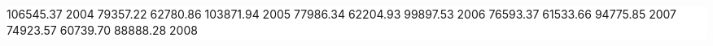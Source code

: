 <td style="text-align:right;">
106545.37
</td>
</tr>
<tr>
<td style="text-align:right;">
2004
</td>
<td style="text-align:right;">
79357.22
</td>
<td style="text-align:right;">
62780.86
</td>
<td style="text-align:right;">
103871.94
</td>
</tr>
<tr>
<td style="text-align:right;">
2005
</td>
<td style="text-align:right;">
77986.34
</td>
<td style="text-align:right;">
62204.93
</td>
<td style="text-align:right;">
99897.53
</td>
</tr>
<tr>
<td style="text-align:right;">
2006
</td>
<td style="text-align:right;">
76593.37
</td>
<td style="text-align:right;">
61533.66
</td>
<td style="text-align:right;">
94775.85
</td>
</tr>
<tr>
<td style="text-align:right;">
2007
</td>
<td style="text-align:right;">
74923.57
</td>
<td style="text-align:right;">
60739.70
</td>
<td style="text-align:right;">
88888.28
</td>
</tr>
<tr>
<td style="text-align:right;">
2008
</td>